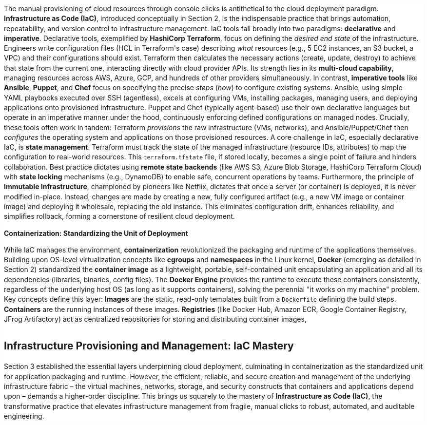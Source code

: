 The manual provisioning of cloud resources through console clicks is antithetical to the cloud deployment paradigm. **Infrastructure as Code (IaC)**, introduced conceptually in Section 2, is the indispensable practice that brings automation, repeatability, and version control to infrastructure management. IaC tools fall broadly into two paradigms: **declarative** and **imperative**. Declarative tools, exemplified by **HashiCorp Terraform**, focus on defining the *desired end state* of the infrastructure. Engineers write configuration files (HCL in Terraform's case) describing *what* resources (e.g., 5 EC2 instances, an S3 bucket, a VPC) and their configurations should exist. Terraform then calculates the necessary actions (create, update, destroy) to achieve that state from the current one, interacting directly with cloud provider APIs. Its strength lies in its **multi-cloud capability**, managing resources across AWS, Azure, GCP, and hundreds of other providers simultaneously. In contrast, **imperative tools** like **Ansible**, **Puppet**, and **Chef** focus on specifying the precise *steps* (*how*) to configure existing systems. Ansible, using simple YAML playbooks executed over SSH (agentless), excels at configuring VMs, installing packages, managing users, and deploying applications onto provisioned infrastructure. Puppet and Chef (typically agent-based) use their own declarative languages but operate in an imperative manner under the hood, continuously enforcing defined configurations on managed nodes. Crucially, these tools often work in tandem: Terraform *provisions* the raw infrastructure (VMs, networks), and Ansible/Puppet/Chef then *configures* the operating system and applications on those provisioned resources. A core challenge in IaC, especially declarative IaC, is **state management**. Terraform must track the state of the managed infrastructure (resource IDs, attributes) to map the configuration to real-world resources. This `terraform.tfstate` file, if stored locally, becomes a single point of failure and hinders collaboration. Best practice dictates using **remote state backends** (like AWS S3, Azure Blob Storage, HashiCorp Terraform Cloud) with **state locking** mechanisms (e.g., DynamoDB) to enable safe, concurrent operations by teams. Furthermore, the principle of **Immutable Infrastructure**, championed by pioneers like Netflix, dictates that once a server (or container) is deployed, it is never modified in-place. Instead, changes are made by creating a new, fully configured artifact (e.g., a new VM image or container image) and deploying it wholesale, replacing the old instance. This eliminates configuration drift, enhances reliability, and simplifies rollback, forming a cornerstone of resilient cloud deployment.

**Containerization: Standardizing the Unit of Deployment**

While IaC manages the environment, **containerization** revolutionized the packaging and runtime of the applications themselves. Building upon OS-level virtualization concepts like **cgroups** and **namespaces** in the Linux kernel, **Docker** (emerging as detailed in Section 2) standardized the **container image** as a lightweight, portable, self-contained unit encapsulating an application and all its dependencies (libraries, binaries, config files). The **Docker Engine** provides the runtime to execute these containers consistently, regardless of the underlying host OS (as long as it supports containers), solving the perennial "it works on my machine" problem. Key concepts define this layer: **Images** are the static, read-only templates built from a `Dockerfile` defining the build steps. **Containers** are the running instances of these images. **Registries** (like Docker Hub, Amazon ECR, Google Container Registry, JFrog Artifactory) act as centralized repositories for storing and distributing container images,

## Infrastructure Provisioning and Management: IaC Mastery

Section 3 established the essential layers underpinning cloud deployment, culminating in containerization as the standardized unit for application packaging and runtime. However, the efficient, reliable, and secure creation and management of the underlying infrastructure fabric – the virtual machines, networks, storage, and security constructs that containers and applications depend upon – demands a higher-order discipline. This brings us squarely to the mastery of **Infrastructure as Code (IaC)**, the transformative practice that elevates infrastructure management from fragile, manual clicks to robust, automated, and auditable engineering.
